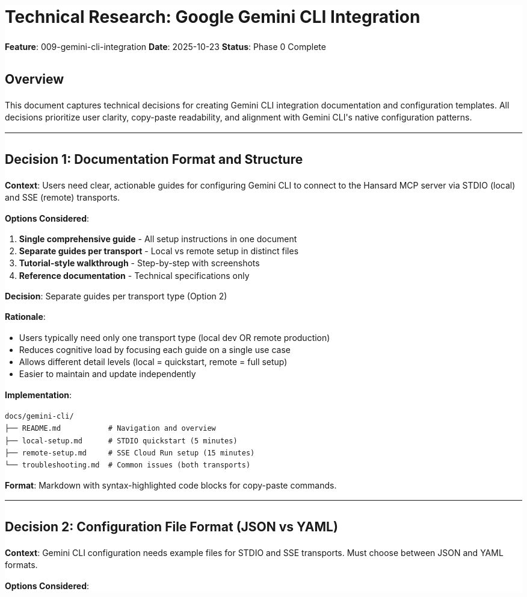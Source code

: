 # Technical Research: Google Gemini CLI Integration

**Feature**: 009-gemini-cli-integration
**Date**: 2025-10-23
**Status**: Phase 0 Complete

## Overview

This document captures technical decisions for creating Gemini CLI integration documentation and configuration templates. All decisions prioritize user clarity, copy-paste readability, and alignment with Gemini CLI's native configuration patterns.

---

## Decision 1: Documentation Format and Structure

**Context**: Users need clear, actionable guides for configuring Gemini CLI to connect to the Hansard MCP server via STDIO (local) and SSE (remote) transports.

**Options Considered**:

1. **Single comprehensive guide** - All setup instructions in one document
2. **Separate guides per transport** - Local vs remote setup in distinct files
3. **Tutorial-style walkthrough** - Step-by-step with screenshots
4. **Reference documentation** - Technical specifications only

**Decision**: Separate guides per transport type (Option 2)

**Rationale**:
- Users typically need only one transport type (local dev OR remote production)
- Reduces cognitive load by focusing each guide on a single use case
- Allows different detail levels (local = quickstart, remote = full setup)
- Easier to maintain and update independently

**Implementation**:
```
docs/gemini-cli/
├── README.md           # Navigation and overview
├── local-setup.md      # STDIO quickstart (5 minutes)
├── remote-setup.md     # SSE Cloud Run setup (15 minutes)
└── troubleshooting.md  # Common issues (both transports)
```

**Format**: Markdown with syntax-highlighted code blocks for copy-paste commands.

---

## Decision 2: Configuration File Format (JSON vs YAML)

**Context**: Gemini CLI configuration needs example files for STDIO and SSE transports. Must choose between JSON and YAML formats.

**Options Considered**:
